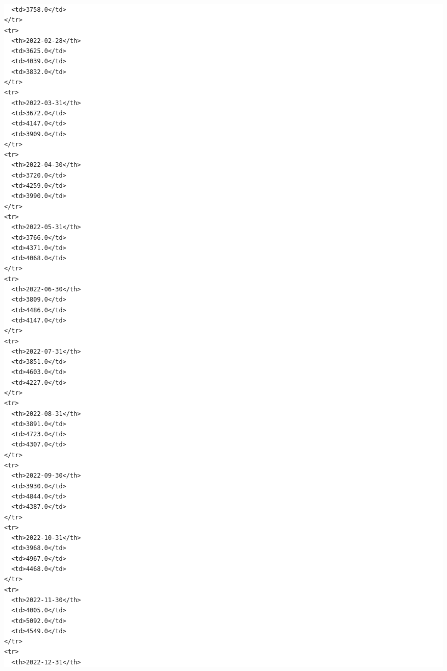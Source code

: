       <td>3758.0</td>
    </tr>
    <tr>
      <th>2022-02-28</th>
      <td>3625.0</td>
      <td>4039.0</td>
      <td>3832.0</td>
    </tr>
    <tr>
      <th>2022-03-31</th>
      <td>3672.0</td>
      <td>4147.0</td>
      <td>3909.0</td>
    </tr>
    <tr>
      <th>2022-04-30</th>
      <td>3720.0</td>
      <td>4259.0</td>
      <td>3990.0</td>
    </tr>
    <tr>
      <th>2022-05-31</th>
      <td>3766.0</td>
      <td>4371.0</td>
      <td>4068.0</td>
    </tr>
    <tr>
      <th>2022-06-30</th>
      <td>3809.0</td>
      <td>4486.0</td>
      <td>4147.0</td>
    </tr>
    <tr>
      <th>2022-07-31</th>
      <td>3851.0</td>
      <td>4603.0</td>
      <td>4227.0</td>
    </tr>
    <tr>
      <th>2022-08-31</th>
      <td>3891.0</td>
      <td>4723.0</td>
      <td>4307.0</td>
    </tr>
    <tr>
      <th>2022-09-30</th>
      <td>3930.0</td>
      <td>4844.0</td>
      <td>4387.0</td>
    </tr>
    <tr>
      <th>2022-10-31</th>
      <td>3968.0</td>
      <td>4967.0</td>
      <td>4468.0</td>
    </tr>
    <tr>
      <th>2022-11-30</th>
      <td>4005.0</td>
      <td>5092.0</td>
      <td>4549.0</td>
    </tr>
    <tr>
      <th>2022-12-31</th>